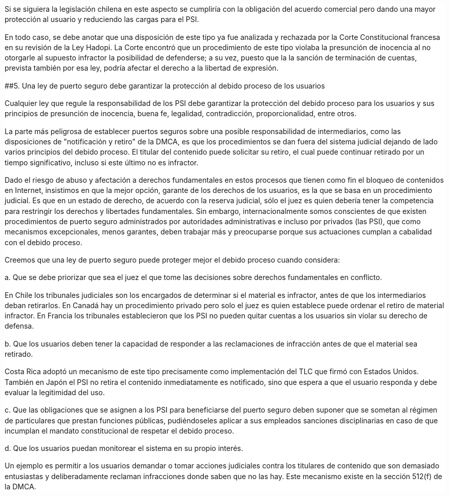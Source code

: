 Si se siguiera la legislación chilena en este aspecto se cumpliría con la obligación del acuerdo comercial pero dando una mayor protección al usuario y reduciendo las cargas para el PSI.

En todo caso, se debe anotar que una disposición de este tipo ya fue analizada y rechazada por la Corte Constitucional francesa en su revisión de la Ley Hadopi. La Corte encontró que un procedimiento de este tipo violaba la presunción de inocencia al no otorgarle al supuesto infractor la posibilidad de defenderse; a su vez, puesto que la la sanción de terminación de cuentas, prevista también por esa ley, podría afectar el derecho a la libertad de expresión.

##5. Una ley de puerto seguro debe garantizar la protección al debido proceso de los usuarios

Cualquier ley que regule la responsabilidad de los PSI debe garantizar la protección del debido proceso para los usuarios y sus principios de presunción de inocencia, buena fe, legalidad, contradicción, proporcionalidad, entre otros.

La parte más peligrosa de establecer puertos seguros sobre una posible responsabilidad de intermediarios, como las disposiciones de "notificación y retiro" de la DMCA, es que los procedimientos se dan fuera del sistema judicial dejando de lado varios principios del debido proceso. El titular del contenido puede solicitar su retiro, el cual puede continuar retirado por un tiempo significativo, incluso si este último no es infractor. 

Dado el riesgo de abuso y afectación a derechos fundamentales en estos procesos que tienen como fin el bloqueo de contenidos en Internet, insistimos en que la mejor opción, garante de los derechos de los usuarios, es la que se basa en un procedimiento judicial. Es que en un estado de derecho, de acuerdo con la reserva judicial, sólo el juez es quien debería tener la competencia para restringir los derechos y libertades fundamentales. Sin embargo, internacionalmente somos conscientes de que existen procedimientos de puerto seguro administrados por autoridades administrativas e incluso por privados (las PSI), que como mecanismos excepcionales, menos garantes, deben trabajar más y preocuparse porque sus actuaciones cumplan a cabalidad con el debido proceso.

Creemos que una ley de puerto seguro puede proteger mejor el debido proceso cuando considera: 

a. Que se debe priorizar que sea el juez el que tome las decisiones sobre derechos fundamentales en conflicto. 

En Chile los tribunales judiciales son los encargados de determinar si el material es infractor, antes de que los intermediarios deban retirarlos. En Canadá hay un procedimiento privado pero solo el juez es quien establece puede ordenar el retiro de material infractor. En Francia los tribunales establecieron que los PSI no pueden quitar cuentas a los usuarios sin violar su derecho de defensa.

b. Que  los usuarios deben tener la capacidad de responder a las reclamaciones de infracción antes de que el material sea retirado.

Costa Rica adoptó un mecanismo de este tipo precisamente como implementación del TLC que firmó con Estados Unidos. También en Japón el PSI no retira el contenido inmediatamente es notificado, sino que espera a que el usuario responda y debe evaluar la legitimidad del uso.

c. Que las obligaciones que se asignen a los PSI para beneficiarse del puerto seguro deben suponer que se sometan al régimen de particulares que prestan funciones públicas, pudiéndoseles aplicar a sus empleados sanciones disciplinarias en caso de que incumplan el mandato constitucional de respetar el debido proceso.

d. Que los usuarios puedan monitorear el sistema en su propio interés. 

Un ejemplo es permitir a los usuarios demandar o tomar acciones judiciales contra  los titulares de contenido que son demasiado entusiastas y deliberadamente reclaman infracciones donde saben que no las hay. Este mecanismo existe en la sección 512(f) de la DMCA.  
